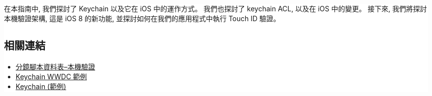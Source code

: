 在本指南中, 我們探討了 Keychain 以及它在 iOS 中的運作方式。 我們也探討了 keychain ACL, 以及在 iOS 中的變更。 接下來, 我們將探討本機驗證架構, 這是 iOS 8 的新功能, 並探討如何在我們的應用程式中執行 Touch ID 驗證。

## <a name="related-links"></a>相關連結

- [分鏡腳本資料表–本機驗證](https://docs.microsoft.com/samples/xamarin/ios-samples/storyboardtable-localauthentication)
- [Keychain WWDC 範例](https://docs.microsoft.com/samples/xamarin/ios-samples/ios8-keychaintouchid/)
- [Keychain (範例)](https://docs.microsoft.com/samples/xamarin/ios-samples/keychain/)
